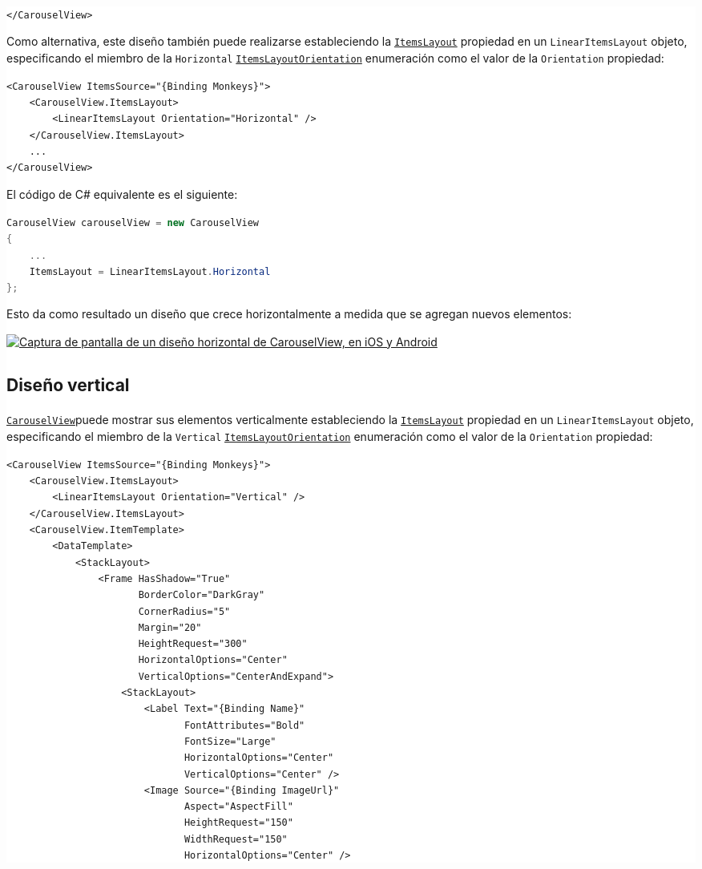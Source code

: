 ```xaml
</CarouselView>
```

Como alternativa, este diseño también puede realizarse estableciendo la [`ItemsLayout`](xref:Xamarin.Forms.CarouselView.ItemsLayout) propiedad en un `LinearItemsLayout` objeto, especificando el miembro de la `Horizontal` [`ItemsLayoutOrientation`](xref:Xamarin.Forms.ItemsLayoutOrientation) enumeración como el valor de la `Orientation` propiedad:

```xaml
<CarouselView ItemsSource="{Binding Monkeys}">
    <CarouselView.ItemsLayout>
        <LinearItemsLayout Orientation="Horizontal" />
    </CarouselView.ItemsLayout>
    ...
</CarouselView>
```

El código de C# equivalente es el siguiente:

```csharp
CarouselView carouselView = new CarouselView
{
    ...
    ItemsLayout = LinearItemsLayout.Horizontal
};
```

Esto da como resultado un diseño que crece horizontalmente a medida que se agregan nuevos elementos:

[![Captura de pantalla de un diseño horizontal de CarouselView, en iOS y Android](layout-images/horizontal.png "CarouselView diseño horizontal")](layout-images/horizontal-large.png#lightbox "CarouselView diseño horizontal")

## <a name="vertical-layout"></a>Diseño vertical

[`CarouselView`](xref:Xamarin.Forms.CarouselView)puede mostrar sus elementos verticalmente estableciendo la [`ItemsLayout`](xref:Xamarin.Forms.CarouselView.ItemsLayout) propiedad en un `LinearItemsLayout` objeto, especificando el miembro de la `Vertical` [`ItemsLayoutOrientation`](xref:Xamarin.Forms.ItemsLayoutOrientation) enumeración como el valor de la `Orientation` propiedad:

```xaml
<CarouselView ItemsSource="{Binding Monkeys}">
    <CarouselView.ItemsLayout>
        <LinearItemsLayout Orientation="Vertical" />
    </CarouselView.ItemsLayout>
    <CarouselView.ItemTemplate>
        <DataTemplate>
            <StackLayout>
                <Frame HasShadow="True"
                       BorderColor="DarkGray"
                       CornerRadius="5"
                       Margin="20"
                       HeightRequest="300"
                       HorizontalOptions="Center"
                       VerticalOptions="CenterAndExpand">
                    <StackLayout>
                        <Label Text="{Binding Name}"
                               FontAttributes="Bold"
                               FontSize="Large"
                               HorizontalOptions="Center"
                               VerticalOptions="Center" />
                        <Image Source="{Binding ImageUrl}"
                               Aspect="AspectFill"
                               HeightRequest="150"
                               WidthRequest="150"
                               HorizontalOptions="Center" />
```